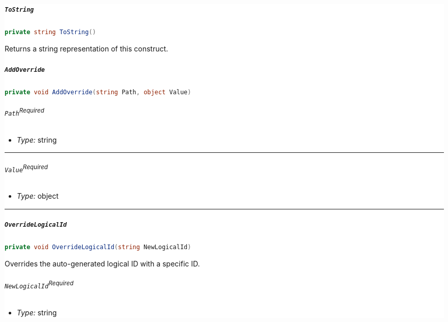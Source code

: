 
##### `ToString` <a name="ToString" id="@cdktf/provider-pagerduty.dataPagerdutyEventOrchestrationGlobalCacheVariable.DataPagerdutyEventOrchestrationGlobalCacheVariable.toString"></a>

```csharp
private string ToString()
```

Returns a string representation of this construct.

##### `AddOverride` <a name="AddOverride" id="@cdktf/provider-pagerduty.dataPagerdutyEventOrchestrationGlobalCacheVariable.DataPagerdutyEventOrchestrationGlobalCacheVariable.addOverride"></a>

```csharp
private void AddOverride(string Path, object Value)
```

###### `Path`<sup>Required</sup> <a name="Path" id="@cdktf/provider-pagerduty.dataPagerdutyEventOrchestrationGlobalCacheVariable.DataPagerdutyEventOrchestrationGlobalCacheVariable.addOverride.parameter.path"></a>

- *Type:* string

---

###### `Value`<sup>Required</sup> <a name="Value" id="@cdktf/provider-pagerduty.dataPagerdutyEventOrchestrationGlobalCacheVariable.DataPagerdutyEventOrchestrationGlobalCacheVariable.addOverride.parameter.value"></a>

- *Type:* object

---

##### `OverrideLogicalId` <a name="OverrideLogicalId" id="@cdktf/provider-pagerduty.dataPagerdutyEventOrchestrationGlobalCacheVariable.DataPagerdutyEventOrchestrationGlobalCacheVariable.overrideLogicalId"></a>

```csharp
private void OverrideLogicalId(string NewLogicalId)
```

Overrides the auto-generated logical ID with a specific ID.

###### `NewLogicalId`<sup>Required</sup> <a name="NewLogicalId" id="@cdktf/provider-pagerduty.dataPagerdutyEventOrchestrationGlobalCacheVariable.DataPagerdutyEventOrchestrationGlobalCacheVariable.overrideLogicalId.parameter.newLogicalId"></a>

- *Type:* string
